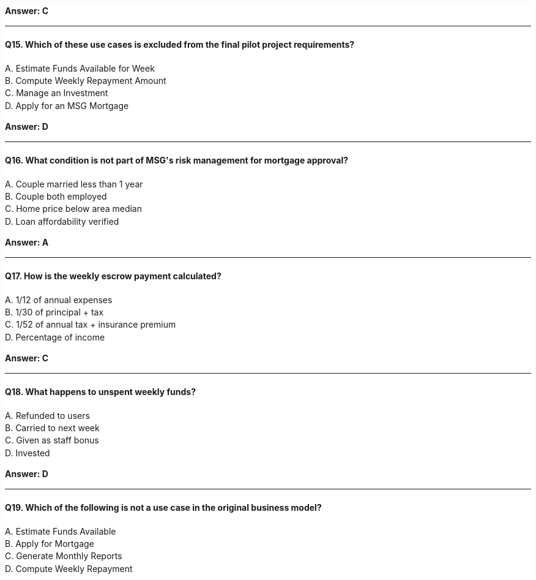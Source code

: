 **Answer: C**

---

#### **Q15.** Which of these use cases is **excluded** from the final pilot project requirements?

A. Estimate Funds Available for Week  
B. Compute Weekly Repayment Amount  
C. Manage an Investment  
D. Apply for an MSG Mortgage

**Answer: D**

---

#### **Q16.** What condition is **not** part of MSG's risk management for mortgage approval?

A. Couple married less than 1 year  
B. Couple both employed  
C. Home price below area median  
D. Loan affordability verified

**Answer: A**

---

#### **Q17.** How is the **weekly escrow payment** calculated?

A. 1/12 of annual expenses  
B. 1/30 of principal + tax  
C. 1/52 of annual tax + insurance premium  
D. Percentage of income

**Answer: C**

---

#### **Q18.** What happens to **unspent weekly funds**?

A. Refunded to users  
B. Carried to next week  
C. Given as staff bonus  
D. Invested

**Answer: D**

---

#### **Q19.** Which of the following is **not** a use case in the original business model?

A. Estimate Funds Available  
B. Apply for Mortgage  
C. Generate Monthly Reports  
D. Compute Weekly Repayment
